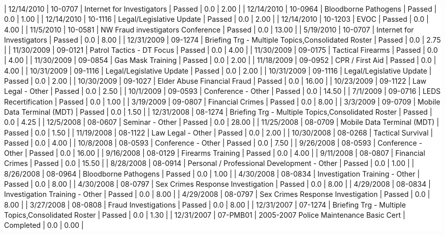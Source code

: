 | 12/14/2010 | 10-0707 | Internet for Investigators | Passed | 0.0 | 2.00 |
| 12/14/2010 | 10-0964 | Bloodborne Pathogens | Passed | 0.0 | 1.00 |
| 12/14/2010 | 10-1116 | Legal/Legislative Update | Passed | 0.0 | 2.00 |
| 12/14/2010 | 10-1203 | EVOC | Passed | 0.0 | 4.00 |
| 11/5/2010 | 10-0581 | NW Fraud investigators Conference | Passed | 0.0 | 13.00 |
| 5/19/2010 | 10-0707 | Internet for Investigators | Passed | 0.0 | 8.00 |
| 12/31/2009 | 09-1274 | Briefing Trg - Multiple Topics,Consolidated Roster | Passed | 0.0 | 2.75 |
| 11/30/2009 | 09-0121 | Patrol Tactics - DT Focus | Passed | 0.0 | 4.00 |
| 11/30/2009 | 09-0175 | Tactical Firearms | Passed | 0.0 | 4.00 |
| 11/30/2009 | 09-0854 | Gas Mask Training | Passed | 0.0 | 2.00 |
| 11/18/2009 | 09-0952 | CPR / First Aid | Passed | 0.0 | 4.00 |
| 10/31/2009 | 09-1116 | Legal/Legislative Update | Passed | 0.0 | 2.00 |
| 10/31/2009 | 09-1116 | Legal/Legislative Update | Passed | 0.0 | 2.00 |
| 10/30/2009 | 09-1027 | Elder Abuse  Financial Fraud | Passed | 0.0 | 16.00 |
| 10/23/2009 | 09-1122 | Law  Legal - Other | Passed | 0.0 | 2.50 |
| 10/1/2009 | 09-0593 | Conference - Other | Passed | 0.0 | 14.50 |
| 7/1/2009 | 09-0716 | LEDS Recertification | Passed | 0.0 | 1.00 |
| 3/19/2009 | 09-0807 | Financial Crimes | Passed | 0.0 | 8.00 |
| 3/3/2009 | 09-0709 | Mobile Data Terminal (MDT) | Passed | 0.0 | 1.50 |
| 12/31/2008 | 08-1274 | Briefing Trg - Multiple Topics,Consolidated Roster | Passed | 0.0 | 4.25 |
| 12/5/2008 | 08-0607 | Seminar - Other | Passed | 0.0 | 28.00 |
| 11/25/2008 | 08-0709 | Mobile Data Terminal (MDT) | Passed | 0.0 | 1.50 |
| 11/19/2008 | 08-1122 | Law  Legal - Other | Passed | 0.0 | 2.00 |
| 10/30/2008 | 08-0268 | Tactical Survival | Passed | 0.0 | 4.00 |
| 10/8/2008 | 08-0593 | Conference - Other | Passed | 0.0 | 7.50 |
| 9/26/2008 | 08-0593 | Conference - Other | Passed | 0.0 | 16.00 |
| 9/16/2008 | 08-0129 | Firearms Training | Passed | 0.0 | 4.00 |
| 9/11/2008 | 08-0807 | Financial Crimes | Passed | 0.0 | 15.50 |
| 8/28/2008 | 08-0914 | Personal / Professional Development - Other | Passed | 0.0 | 1.00 |
| 8/26/2008 | 08-0964 | Bloodborne Pathogens | Passed | 0.0 | 1.00 |
| 4/30/2008 | 08-0834 | Investigation Training - Other | Passed | 0.0 | 8.00 |
| 4/30/2008 | 08-0797 | Sex Crimes Response  Investigation | Passed | 0.0 | 8.00 |
| 4/29/2008 | 08-0834 | Investigation Training - Other | Passed | 0.0 | 8.00 |
| 4/29/2008 | 08-0797 | Sex Crimes Response  Investigation | Passed | 0.0 | 8.00 |
| 3/27/2008 | 08-0808 | Fraud Investigations | Passed | 0.0 | 8.00 |
| 12/31/2007 | 07-1274 | Briefing Trg - Multiple Topics,Consolidated Roster | Passed | 0.0 | 1.30 |
| 12/31/2007 | 07-PMB01 | 2005-2007 Police Maintenance Basic Cert | Completed | 0.0 | 0.00 |